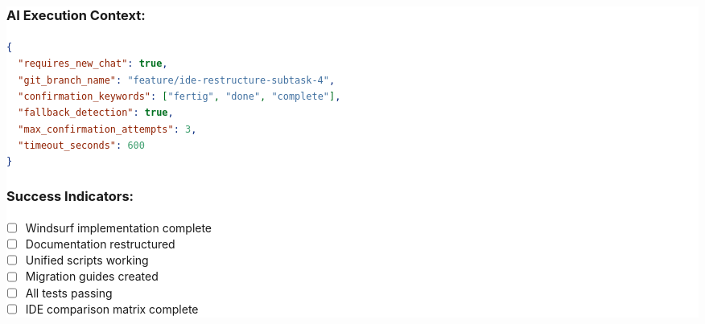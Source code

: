 ### AI Execution Context:
```json
{
  "requires_new_chat": true,
  "git_branch_name": "feature/ide-restructure-subtask-4",
  "confirmation_keywords": ["fertig", "done", "complete"],
  "fallback_detection": true,
  "max_confirmation_attempts": 3,
  "timeout_seconds": 600
}
```

### Success Indicators:
- [ ] Windsurf implementation complete
- [ ] Documentation restructured
- [ ] Unified scripts working
- [ ] Migration guides created
- [ ] All tests passing
- [ ] IDE comparison matrix complete 